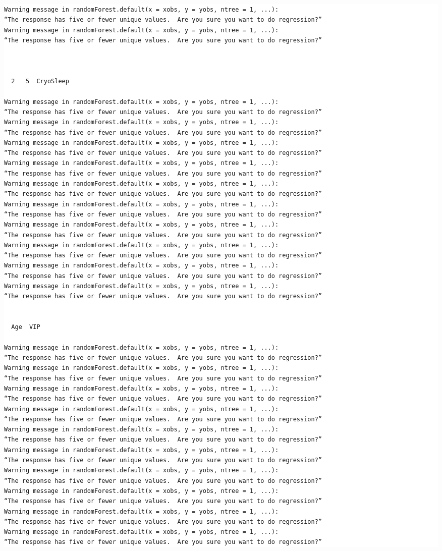     Warning message in randomForest.default(x = xobs, y = yobs, ntree = 1, ...):
    “The response has five or fewer unique values.  Are you sure you want to do regression?”
    Warning message in randomForest.default(x = xobs, y = yobs, ntree = 1, ...):
    “The response has five or fewer unique values.  Are you sure you want to do regression?”
    

    
      2   5  CryoSleep

    Warning message in randomForest.default(x = xobs, y = yobs, ntree = 1, ...):
    “The response has five or fewer unique values.  Are you sure you want to do regression?”
    Warning message in randomForest.default(x = xobs, y = yobs, ntree = 1, ...):
    “The response has five or fewer unique values.  Are you sure you want to do regression?”
    Warning message in randomForest.default(x = xobs, y = yobs, ntree = 1, ...):
    “The response has five or fewer unique values.  Are you sure you want to do regression?”
    Warning message in randomForest.default(x = xobs, y = yobs, ntree = 1, ...):
    “The response has five or fewer unique values.  Are you sure you want to do regression?”
    Warning message in randomForest.default(x = xobs, y = yobs, ntree = 1, ...):
    “The response has five or fewer unique values.  Are you sure you want to do regression?”
    Warning message in randomForest.default(x = xobs, y = yobs, ntree = 1, ...):
    “The response has five or fewer unique values.  Are you sure you want to do regression?”
    Warning message in randomForest.default(x = xobs, y = yobs, ntree = 1, ...):
    “The response has five or fewer unique values.  Are you sure you want to do regression?”
    Warning message in randomForest.default(x = xobs, y = yobs, ntree = 1, ...):
    “The response has five or fewer unique values.  Are you sure you want to do regression?”
    Warning message in randomForest.default(x = xobs, y = yobs, ntree = 1, ...):
    “The response has five or fewer unique values.  Are you sure you want to do regression?”
    Warning message in randomForest.default(x = xobs, y = yobs, ntree = 1, ...):
    “The response has five or fewer unique values.  Are you sure you want to do regression?”
    

      Age  VIP

    Warning message in randomForest.default(x = xobs, y = yobs, ntree = 1, ...):
    “The response has five or fewer unique values.  Are you sure you want to do regression?”
    Warning message in randomForest.default(x = xobs, y = yobs, ntree = 1, ...):
    “The response has five or fewer unique values.  Are you sure you want to do regression?”
    Warning message in randomForest.default(x = xobs, y = yobs, ntree = 1, ...):
    “The response has five or fewer unique values.  Are you sure you want to do regression?”
    Warning message in randomForest.default(x = xobs, y = yobs, ntree = 1, ...):
    “The response has five or fewer unique values.  Are you sure you want to do regression?”
    Warning message in randomForest.default(x = xobs, y = yobs, ntree = 1, ...):
    “The response has five or fewer unique values.  Are you sure you want to do regression?”
    Warning message in randomForest.default(x = xobs, y = yobs, ntree = 1, ...):
    “The response has five or fewer unique values.  Are you sure you want to do regression?”
    Warning message in randomForest.default(x = xobs, y = yobs, ntree = 1, ...):
    “The response has five or fewer unique values.  Are you sure you want to do regression?”
    Warning message in randomForest.default(x = xobs, y = yobs, ntree = 1, ...):
    “The response has five or fewer unique values.  Are you sure you want to do regression?”
    Warning message in randomForest.default(x = xobs, y = yobs, ntree = 1, ...):
    “The response has five or fewer unique values.  Are you sure you want to do regression?”
    Warning message in randomForest.default(x = xobs, y = yobs, ntree = 1, ...):
    “The response has five or fewer unique values.  Are you sure you want to do regression?”
    
